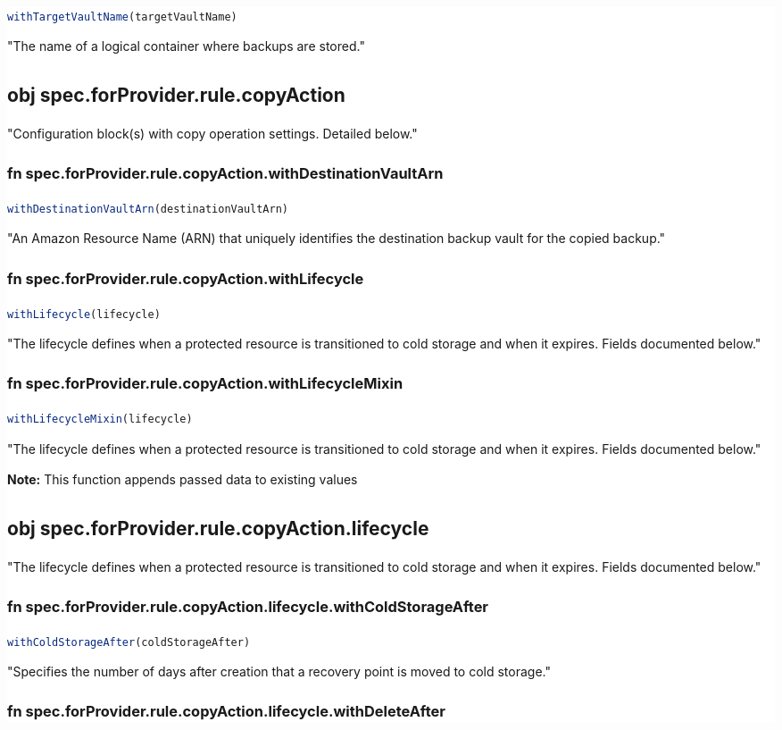 ```ts
withTargetVaultName(targetVaultName)
```

"The name of a logical container where backups are stored."

## obj spec.forProvider.rule.copyAction

"Configuration block(s) with copy operation settings. Detailed below."

### fn spec.forProvider.rule.copyAction.withDestinationVaultArn

```ts
withDestinationVaultArn(destinationVaultArn)
```

"An Amazon Resource Name (ARN) that uniquely identifies the destination backup vault for the copied backup."

### fn spec.forProvider.rule.copyAction.withLifecycle

```ts
withLifecycle(lifecycle)
```

"The lifecycle defines when a protected resource is transitioned to cold storage and when it expires.  Fields documented below."

### fn spec.forProvider.rule.copyAction.withLifecycleMixin

```ts
withLifecycleMixin(lifecycle)
```

"The lifecycle defines when a protected resource is transitioned to cold storage and when it expires.  Fields documented below."

**Note:** This function appends passed data to existing values

## obj spec.forProvider.rule.copyAction.lifecycle

"The lifecycle defines when a protected resource is transitioned to cold storage and when it expires.  Fields documented below."

### fn spec.forProvider.rule.copyAction.lifecycle.withColdStorageAfter

```ts
withColdStorageAfter(coldStorageAfter)
```

"Specifies the number of days after creation that a recovery point is moved to cold storage."

### fn spec.forProvider.rule.copyAction.lifecycle.withDeleteAfter
